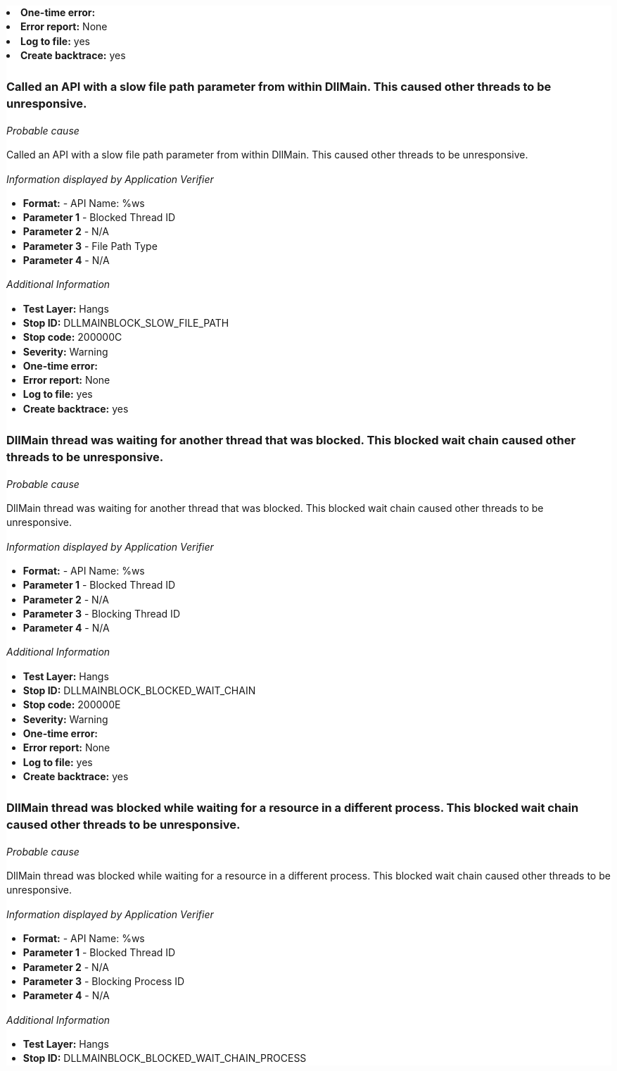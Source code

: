   <li><b>One-time error:</b>&nbsp;</li>
  <li><b>Error report:</b>&nbsp;None</li>
  <li><b>Log to file:</b>&nbsp;yes</li>
  <li><b>Create backtrace:</b>&nbsp;yes</li>
</ul>
<p></p>
<h3>Called an API with a slow file path parameter from within DllMain.  This caused other threads to be unresponsive.</h3>
<p></p><i>Probable cause</i><p>Called an API with a slow file path parameter from within DllMain. This caused other threads to be unresponsive.</p>
<p></p><I>Information displayed by Application Verifier</I><ul>
  <li><b>Format:</b>&nbsp;-&nbsp;API Name: %ws</li>
  <li><b>Parameter 1</b>&nbsp;-&nbsp;Blocked Thread ID</li>
  <li><b>Parameter 2</b>&nbsp;-&nbsp;N/A</li>
  <li><b>Parameter 3</b>&nbsp;-&nbsp;File Path Type</li>
  <li><b>Parameter 4</b>&nbsp;-&nbsp;N/A</li>
</ul>
<p></p><i>Additional Information</i><ul>
  <li><b>Test Layer:</b>&nbsp;Hangs</li>
  <li><b>Stop ID:</b>&nbsp;DLLMAINBLOCK_SLOW_FILE_PATH</li>
  <li><b>Stop code:</b>&nbsp;200000C</li>
  <li><b>Severity:</b>&nbsp;Warning</li>
  <li><b>One-time error:</b>&nbsp;</li>
  <li><b>Error report:</b>&nbsp;None</li>
  <li><b>Log to file:</b>&nbsp;yes</li>
  <li><b>Create backtrace:</b>&nbsp;yes</li>
</ul>
<p></p>
<h3>DllMain thread was waiting for another thread that was blocked.  This blocked wait chain caused other threads to be unresponsive.</h3>
<p></p><i>Probable cause</i><p>DllMain thread was waiting for another thread that was blocked. This blocked wait chain caused other threads to be unresponsive.</p>
<p></p><I>Information displayed by Application Verifier</I><ul>
  <li><b>Format:</b>&nbsp;-&nbsp;API Name: %ws</li>
  <li><b>Parameter 1</b>&nbsp;-&nbsp;Blocked Thread ID</li>
  <li><b>Parameter 2</b>&nbsp;-&nbsp;N/A</li>
  <li><b>Parameter 3</b>&nbsp;-&nbsp;Blocking Thread ID</li>
  <li><b>Parameter 4</b>&nbsp;-&nbsp;N/A</li>
</ul>
<p></p><i>Additional Information</i><ul>
  <li><b>Test Layer:</b>&nbsp;Hangs</li>
  <li><b>Stop ID:</b>&nbsp;DLLMAINBLOCK_BLOCKED_WAIT_CHAIN</li>
  <li><b>Stop code:</b>&nbsp;200000E</li>
  <li><b>Severity:</b>&nbsp;Warning</li>
  <li><b>One-time error:</b>&nbsp;</li>
  <li><b>Error report:</b>&nbsp;None</li>
  <li><b>Log to file:</b>&nbsp;yes</li>
  <li><b>Create backtrace:</b>&nbsp;yes</li>
</ul>
<p></p>
<h3>DllMain thread was blocked while waiting for a resource in a different process.  This blocked wait chain caused other threads to be unresponsive.</h3>
<p></p><i>Probable cause</i><p>DllMain thread was blocked while waiting for a resource in a different process. This blocked wait chain caused other threads to be unresponsive.</p>
<p></p><I>Information displayed by Application Verifier</I><ul>
  <li><b>Format:</b>&nbsp;-&nbsp;API Name: %ws</li>
  <li><b>Parameter 1</b>&nbsp;-&nbsp;Blocked Thread ID</li>
  <li><b>Parameter 2</b>&nbsp;-&nbsp;N/A</li>
  <li><b>Parameter 3</b>&nbsp;-&nbsp;Blocking Process ID</li>
  <li><b>Parameter 4</b>&nbsp;-&nbsp;N/A</li>
</ul>
<p></p><i>Additional Information</i><ul>
  <li><b>Test Layer:</b>&nbsp;Hangs</li>
  <li><b>Stop ID:</b>&nbsp;DLLMAINBLOCK_BLOCKED_WAIT_CHAIN_PROCESS</li>